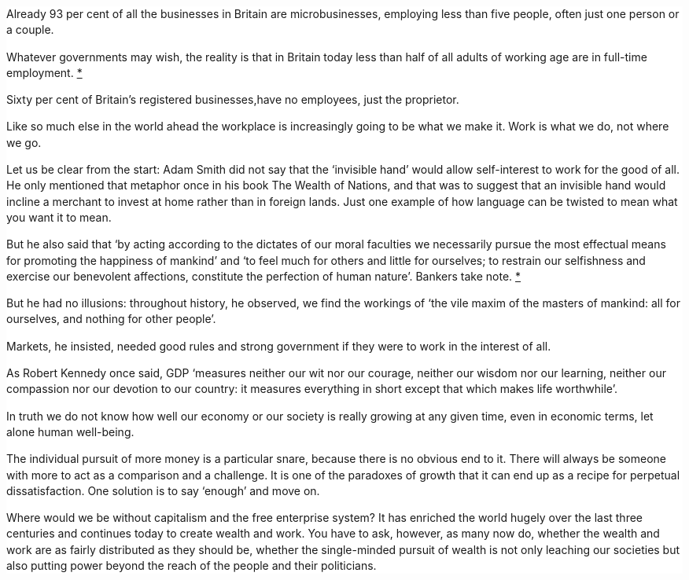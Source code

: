 
Already 93 per cent of all the businesses in Britain are microbusinesses,
employing less than five people, often just one person or a couple.


Whatever governments may wish, the reality is that in Britain today less than
half of all adults of working age are in full-time employment.
[\*](#ASIN:B00PI0OYMW;LOC:684)


Sixty per cent of Britain’s registered businesses,have no employees, just the
proprietor.


Like so much else in the world ahead the workplace is increasingly going to be
what we make it. Work is what we do, not where we go.


Let us be clear from the start: Adam Smith did not say that the ‘invisible hand’
would allow self-interest to work for the good of all. He only mentioned that
metaphor once in his book The Wealth of Nations, and that was to suggest that an
invisible hand would incline a merchant to invest at home rather than in foreign
lands. Just one example of how language can be twisted to mean what you want it
to mean.


But he also said that ‘by acting according to the dictates of our moral
faculties we necessarily pursue the most effectual means for promoting the
happiness of mankind’ and ‘to feel much for others and little for ourselves; to
restrain our selfishness and exercise our benevolent affections, constitute the
perfection of human nature’. Bankers take note. [\*](#ASIN:B00PI0OYMW;LOC:834)


But he had no illusions: throughout history, he observed, we find the workings
of ‘the vile maxim of the masters of mankind: all for ourselves, and nothing for
other people’.


Markets, he insisted, needed good rules and strong government if they were to
work in the interest of all.


As Robert Kennedy once said, GDP ‘measures neither our wit nor our courage,
neither our wisdom nor our learning, neither our compassion nor our devotion to
our country: it measures everything in short except that which makes life
worthwhile’.


In truth we do not know how well our economy or our society is really growing at
any given time, even in economic terms, let alone human well-being.


The individual pursuit of more money is a particular snare, because there is no
obvious end to it. There will always be someone with more to act as a comparison
and a challenge. It is one of the paradoxes of growth that it can end up as a
recipe for perpetual dissatisfaction. One solution is to say ‘enough’ and move
on.


Where would we be without capitalism and the free enterprise system? It has
enriched the world hugely over the last three centuries and continues today to
create wealth and work. You have to ask, however, as many now do, whether the
wealth and work are as fairly distributed as they should be, whether the
single-minded pursuit of wealth is not only leaching our societies but also
putting power beyond the reach of the people and their politicians.
